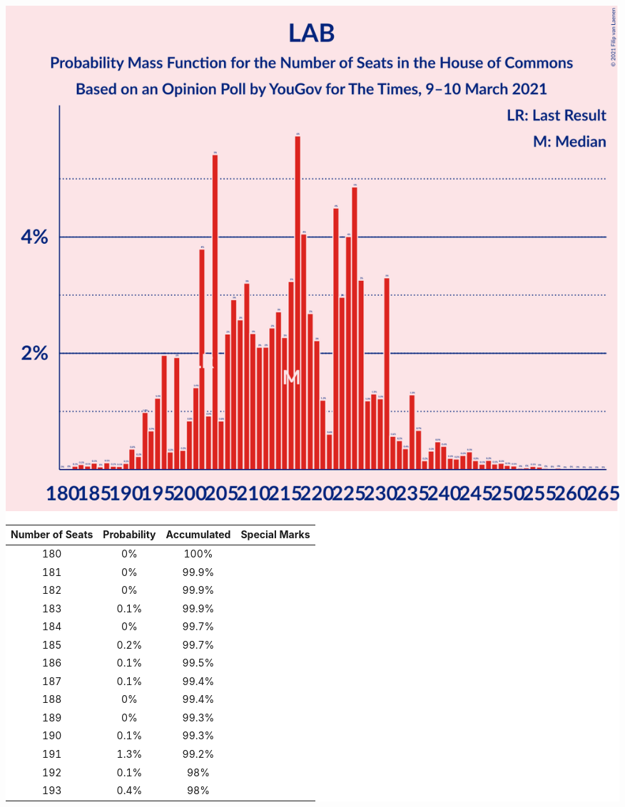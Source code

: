 ![Graph with seats probability mass function not yet produced](2021-03-10-YouGov-coalitions-seats-pmf-lab.png "Seats Probability Mass Function")

| Number of Seats | Probability | Accumulated | Special Marks |
|:---------------:|:-----------:|:-----------:|:-------------:|
| 180 | 0% | 100% |  |
| 181 | 0% | 99.9% |  |
| 182 | 0% | 99.9% |  |
| 183 | 0.1% | 99.9% |  |
| 184 | 0% | 99.7% |  |
| 185 | 0.2% | 99.7% |  |
| 186 | 0.1% | 99.5% |  |
| 187 | 0.1% | 99.4% |  |
| 188 | 0% | 99.4% |  |
| 189 | 0% | 99.3% |  |
| 190 | 0.1% | 99.3% |  |
| 191 | 1.3% | 99.2% |  |
| 192 | 0.1% | 98% |  |
| 193 | 0.4% | 98% |  |